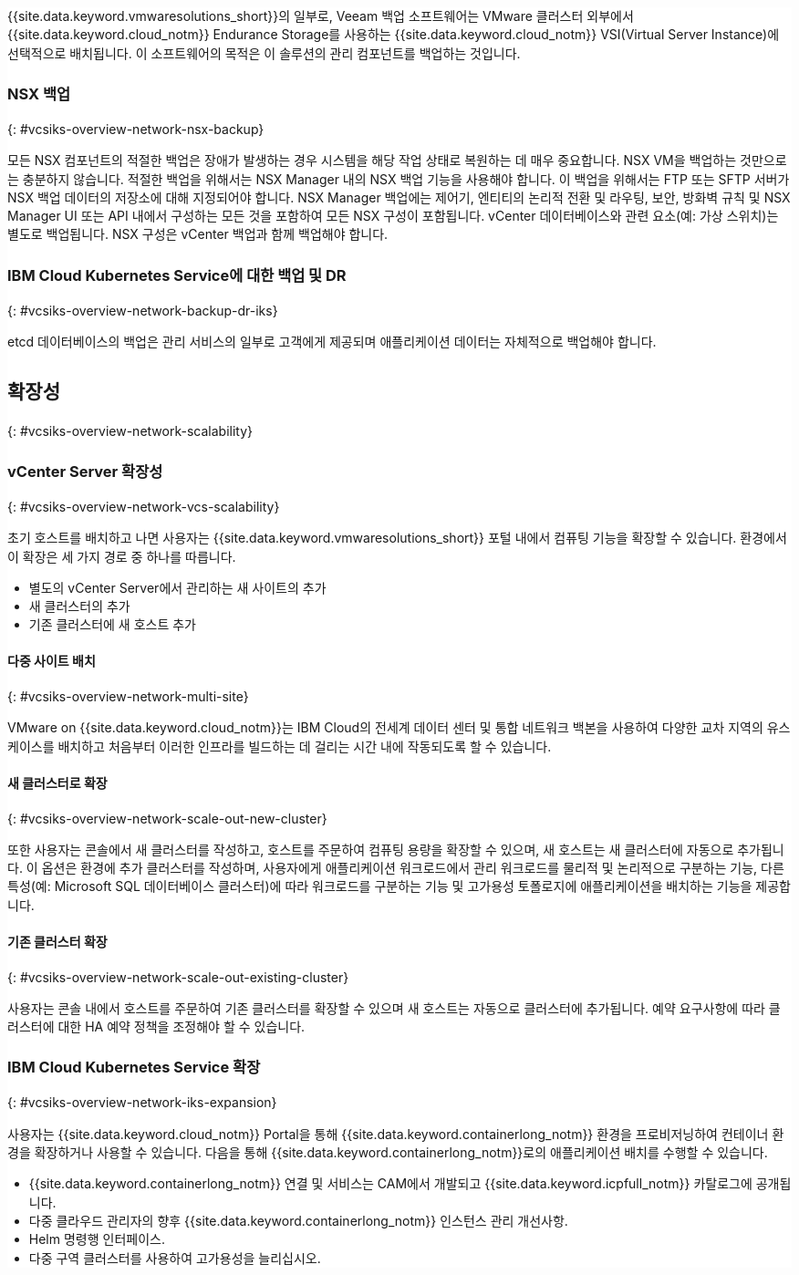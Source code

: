 {{site.data.keyword.vmwaresolutions_short}}의 일부로, Veeam 백업 소프트웨어는 VMware 클러스터 외부에서 {{site.data.keyword.cloud_notm}} Endurance Storage를 사용하는 {{site.data.keyword.cloud_notm}} VSI(Virtual Server Instance)에 선택적으로 배치됩니다. 이 소프트웨어의 목적은 이 솔루션의 관리 컴포넌트를 백업하는 것입니다.

### NSX 백업
{: #vcsiks-overview-network-nsx-backup}

모든 NSX 컴포넌트의 적절한 백업은 장애가 발생하는 경우 시스템을 해당 작업 상태로 복원하는 데 매우 중요합니다. NSX VM을 백업하는 것만으로는 충분하지 않습니다. 적절한 백업을 위해서는 NSX Manager 내의 NSX 백업 기능을 사용해야 합니다. 이 백업을 위해서는 FTP 또는 SFTP 서버가 NSX 백업 데이터의 저장소에 대해 지정되어야 합니다. NSX Manager 백업에는 제어기, 엔티티의 논리적 전환 및 라우팅, 보안, 방화벽 규칙 및 NSX Manager UI 또는 API 내에서 구성하는 모든 것을 포함하여 모든 NSX 구성이 포함됩니다. vCenter 데이터베이스와 관련 요소(예: 가상 스위치)는 별도로 백업됩니다. NSX 구성은 vCenter 백업과 함께 백업해야 합니다.

### IBM Cloud Kubernetes Service에 대한 백업 및 DR
{: #vcsiks-overview-network-backup-dr-iks}

etcd 데이터베이스의 백업은 관리 서비스의 일부로 고객에게 제공되며 애플리케이션 데이터는 자체적으로 백업해야 합니다.

## 확장성
{: #vcsiks-overview-network-scalability}

### vCenter Server 확장성
{: #vcsiks-overview-network-vcs-scalability}

초기 호스트를 배치하고 나면 사용자는 {{site.data.keyword.vmwaresolutions_short}} 포털 내에서 컴퓨팅 기능을 확장할 수 있습니다. 환경에서 이 확장은 세 가지 경로 중 하나를 따릅니다.
- 별도의 vCenter Server에서 관리하는 새 사이트의 추가
- 새 클러스터의 추가
- 기존 클러스터에 새 호스트 추가

#### 다중 사이트 배치
{: #vcsiks-overview-network-multi-site}

VMware on {{site.data.keyword.cloud_notm}}는 IBM Cloud의 전세계 데이터 센터 및 통합 네트워크 백본을 사용하여 다양한 교차 지역의 유스 케이스를 배치하고 처음부터 이러한 인프라를 빌드하는 데 걸리는 시간 내에 작동되도록 할 수 있습니다.

#### 새 클러스터로 확장
{: #vcsiks-overview-network-scale-out-new-cluster}

또한 사용자는 콘솔에서 새 클러스터를 작성하고, 호스트를 주문하여 컴퓨팅 용량을 확장할 수 있으며, 새 호스트는 새 클러스터에 자동으로 추가됩니다. 이 옵션은 환경에 추가 클러스터를 작성하며, 사용자에게 애플리케이션 워크로드에서 관리 워크로드를 물리적 및 논리적으로 구분하는 기능, 다른 특성(예: Microsoft SQL 데이터베이스 클러스터)에 따라 워크로드를 구분하는 기능 및 고가용성 토폴로지에 애플리케이션을 배치하는 기능을 제공합니다.

#### 기존 클러스터 확장
{: #vcsiks-overview-network-scale-out-existing-cluster}

사용자는 콘솔 내에서 호스트를 주문하여 기존 클러스터를 확장할 수 있으며 새 호스트는 자동으로 클러스터에 추가됩니다.
예약 요구사항에 따라 클러스터에 대한 HA 예약 정책을 조정해야 할 수 있습니다.

### IBM Cloud Kubernetes Service 확장
{: #vcsiks-overview-network-iks-expansion}

사용자는 {{site.data.keyword.cloud_notm}} Portal을 통해 {{site.data.keyword.containerlong_notm}} 환경을
프로비저닝하여 컨테이너 환경을 확장하거나 사용할 수 있습니다. 다음을 통해 {{site.data.keyword.containerlong_notm}}로의 애플리케이션
배치를 수행할 수 있습니다.
  - {{site.data.keyword.containerlong_notm}} 연결 및 서비스는 CAM에서 개발되고 {{site.data.keyword.icpfull_notm}}
카탈로그에 공개됩니다.
  - 다중 클라우드 관리자의 향후 {{site.data.keyword.containerlong_notm}} 인스턴스 관리 개선사항.
  - Helm 명령행 인터페이스.
  - 다중 구역 클러스터를 사용하여 고가용성을 늘리십시오.
